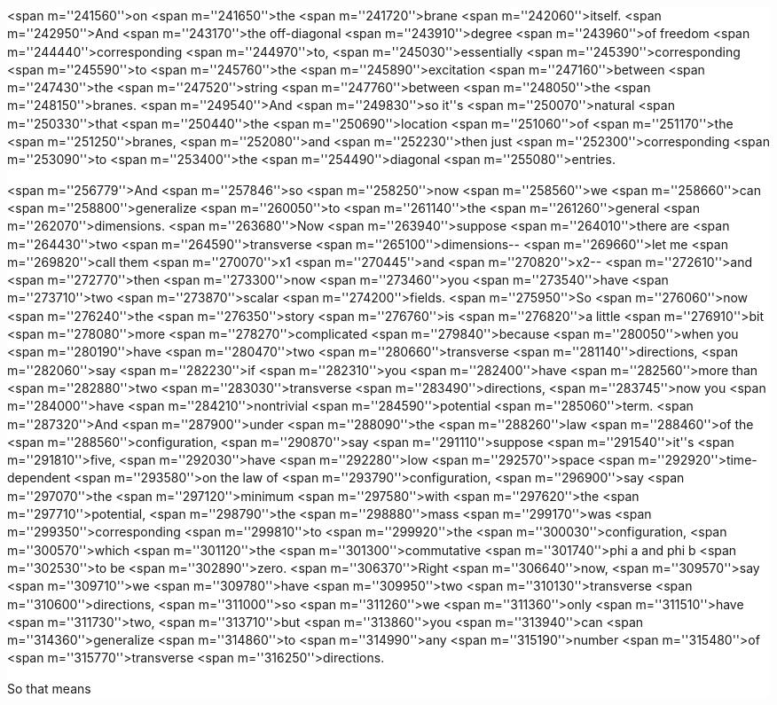   <span m=''241560''>on</span> <span m=''241650''>the</span> <span m=''241720''>brane</span>
  <span m=''242060''>itself.</span> <span m=''242950''>And</span> <span m=''243170''>the
  off-diagonal</span> <span m=''243910''>degree</span> <span m=''243960''>of freedom</span>
  <span m=''244440''>corresponding</span> <span m=''244970''>to,</span> <span m=''245030''>essentially</span>
  <span m=''245390''>corresponding</span> <span m=''245590''>to</span> <span m=''245760''>the</span>
  <span m=''245890''>excitation</span> <span m=''247160''>between</span> <span m=''247430''>the</span>
  <span m=''247520''>string</span> <span m=''247760''>between</span> <span m=''248050''>the</span>
  <span m=''248150''>branes.</span> <span m=''249540''>And</span> <span m=''249830''>so
  it''s</span> <span m=''250070''>natural</span> <span m=''250330''>that</span> <span
  m=''250440''>the</span> <span m=''250690''>location</span> <span m=''251060''>of</span>
  <span m=''251170''>the</span> <span m=''251250''>branes,</span> <span m=''252080''>and</span>
  <span m=''252230''>then just</span> <span m=''252300''>corresponding</span> <span
  m=''253090''>to</span> <span m=''253400''>the</span> <span m=''254490''>diagonal</span>
  <span m=''255080''>entries.</span> </p><p><span m=''256779''>And</span> <span m=''257846''>so</span>
  <span m=''258250''>now</span> <span m=''258560''>we</span> <span m=''258660''>can</span>
  <span m=''258800''>generalize</span> <span m=''260050''>to</span> <span m=''261140''>the</span>
  <span m=''261260''>general</span> <span m=''262070''>dimensions.</span> <span m=''263680''>Now</span>
  <span m=''263940''>suppose</span> <span m=''264010''>there are</span> <span m=''264430''>two</span>
  <span m=''264590''>transverse</span> <span m=''265100''>dimensions--</span> <span
  m=''269660''>let me</span> <span m=''269820''>call them</span> <span m=''270070''>x1</span>
  <span m=''270445''>and</span> <span m=''270820''>x2--</span> <span m=''272610''>and</span>
  <span m=''272770''>then</span> <span m=''273300''>now</span> <span m=''273460''>you</span>
  <span m=''273540''>have</span> <span m=''273710''>two</span> <span m=''273870''>scalar</span>
  <span m=''274200''>fields.</span> <span m=''275950''>So</span> <span m=''276060''>now</span>
  <span m=''276240''>the</span> <span m=''276350''>story</span> <span m=''276760''>is</span>
  <span m=''276820''>a little</span> <span m=''276910''>bit</span> <span m=''278080''>more</span>
  <span m=''278270''>complicated</span> <span m=''279840''>because</span> <span m=''280050''>when
  you</span> <span m=''280190''>have</span> <span m=''280470''>two</span> <span m=''280660''>transverse</span>
  <span m=''281140''>directions,</span> <span m=''282060''>say</span> <span m=''282230''>if</span>
  <span m=''282310''>you</span> <span m=''282400''>have</span> <span m=''282560''>more
  than</span> <span m=''282880''>two</span> <span m=''283030''>transverse</span> <span
  m=''283490''>directions,</span> <span m=''283745''>now you</span> <span m=''284000''>have</span>
  <span m=''284210''>nontrivial</span> <span m=''284590''>potential</span> <span m=''285060''>term.</span>
  <span m=''287320''>And</span> <span m=''287900''>under</span> <span m=''288090''>the</span>
  <span m=''288260''>law</span> <span m=''288460''>of the</span> <span m=''288560''>configuration,</span>
  <span m=''290870''>say</span> <span m=''291110''>suppose</span> <span m=''291540''>it''s</span>
  <span m=''291810''>five,</span> <span m=''292030''>have</span> <span m=''292280''>low</span>
  <span m=''292570''>space</span> <span m=''292920''>time-dependent</span> <span m=''293580''>on
  the law of</span> <span m=''293790''>configuration,</span> <span m=''296900''>say</span>
  <span m=''297070''>the</span> <span m=''297120''>minimum</span> <span m=''297580''>with</span>
  <span m=''297620''>the</span> <span m=''297710''>potential,</span> <span m=''298790''>the</span>
  <span m=''298880''>mass</span> <span m=''299170''>was</span> <span m=''299350''>corresponding</span>
  <span m=''299810''>to</span> <span m=''299920''>the</span> <span m=''300030''>configuration,</span>
  <span m=''300570''>which</span> <span m=''301120''>the</span> <span m=''301300''>commutative</span>
  <span m=''301740''>phi a and phi b</span> <span m=''302530''>to be</span> <span
  m=''302890''>zero.</span> <span m=''306370''>Right</span> <span m=''306640''>now,</span>
  <span m=''309570''>say</span> <span m=''309710''>we</span> <span m=''309780''>have</span>
  <span m=''309950''>two</span> <span m=''310130''>transverse</span> <span m=''310600''>directions,</span>
  <span m=''311000''>so</span> <span m=''311260''>we</span> <span m=''311360''>only</span>
  <span m=''311510''>have</span> <span m=''311730''>two,</span> <span m=''313710''>but</span>
  <span m=''313860''>you</span> <span m=''313940''>can</span> <span m=''314360''>generalize</span>
  <span m=''314860''>to</span> <span m=''314990''>any</span> <span m=''315190''>number</span>
  <span m=''315480''>of</span> <span m=''315770''>transverse</span> <span m=''316250''>directions.</span>
  </p><p><span m=''318070''>So</span> <span m=''318180''>that</span> <span m=''318350''>means</span>